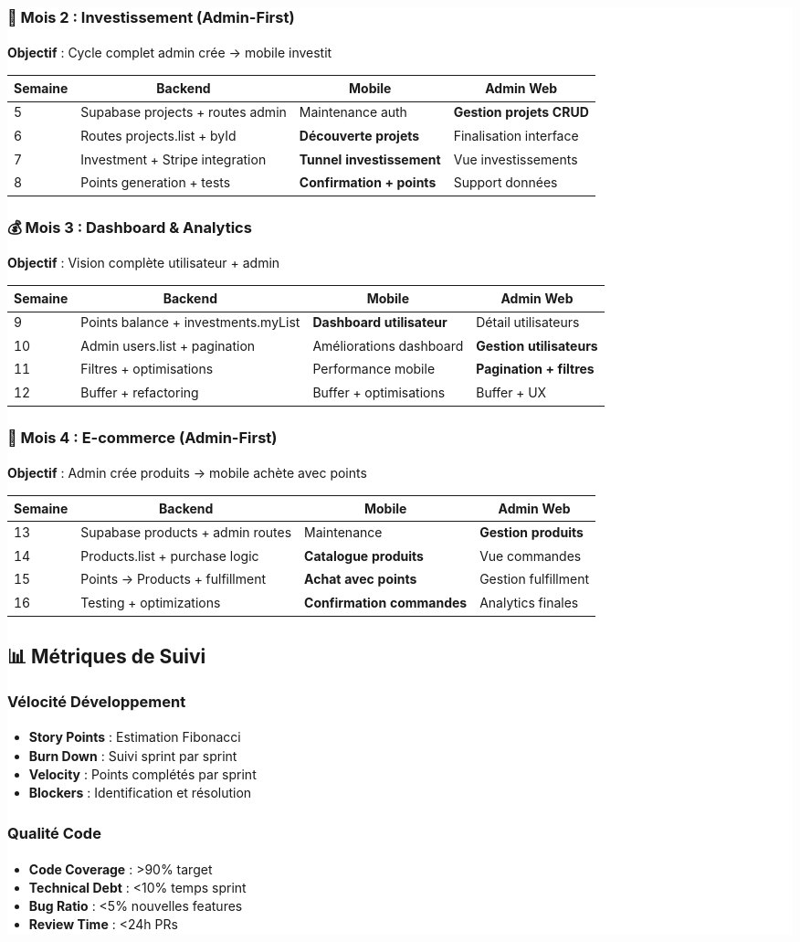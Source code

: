 ### 🚀 Mois 2 : Investissement (Admin-First)
**Objectif** : Cycle complet admin crée → mobile investit

| Semaine | Backend | Mobile | Admin Web |
|---------|---------|--------|-----------|
| 5 | Supabase projects + routes admin | Maintenance auth | **Gestion projets CRUD** |
| 6 | Routes projects.list + byId | **Découverte projets** | Finalisation interface |
| 7 | Investment + Stripe integration | **Tunnel investissement** | Vue investissements |
| 8 | Points generation + tests | **Confirmation + points** | Support données |

### 💰 Mois 3 : Dashboard & Analytics
**Objectif** : Vision complète utilisateur + admin

| Semaine | Backend | Mobile | Admin Web |
|---------|---------|--------|-----------|
| 9 | Points balance + investments.myList | **Dashboard utilisateur** | Détail utilisateurs |
| 10 | Admin users.list + pagination | Améliorations dashboard | **Gestion utilisateurs** |
| 11 | Filtres + optimisations | Performance mobile | **Pagination + filtres** |
| 12 | Buffer + refactoring | Buffer + optimisations | Buffer + UX |

### 🛒 Mois 4 : E-commerce (Admin-First)
**Objectif** : Admin crée produits → mobile achète avec points

| Semaine | Backend | Mobile | Admin Web |
|---------|---------|--------|-----------|
| 13 | Supabase products + admin routes | Maintenance | **Gestion produits** |
| 14 | Products.list + purchase logic | **Catalogue produits** | Vue commandes |
| 15 | Points → Products + fulfillment | **Achat avec points** | Gestion fulfillment |
| 16 | Testing + optimizations | **Confirmation commandes** | Analytics finales |

## 📊 Métriques de Suivi

### Vélocité Développement
- **Story Points** : Estimation Fibonacci
- **Burn Down** : Suivi sprint par sprint  
- **Velocity** : Points complétés par sprint
- **Blockers** : Identification et résolution

### Qualité Code
- **Code Coverage** : >90% target
- **Technical Debt** : <10% temps sprint
- **Bug Ratio** : <5% nouvelles features
- **Review Time** : <24h PRs
